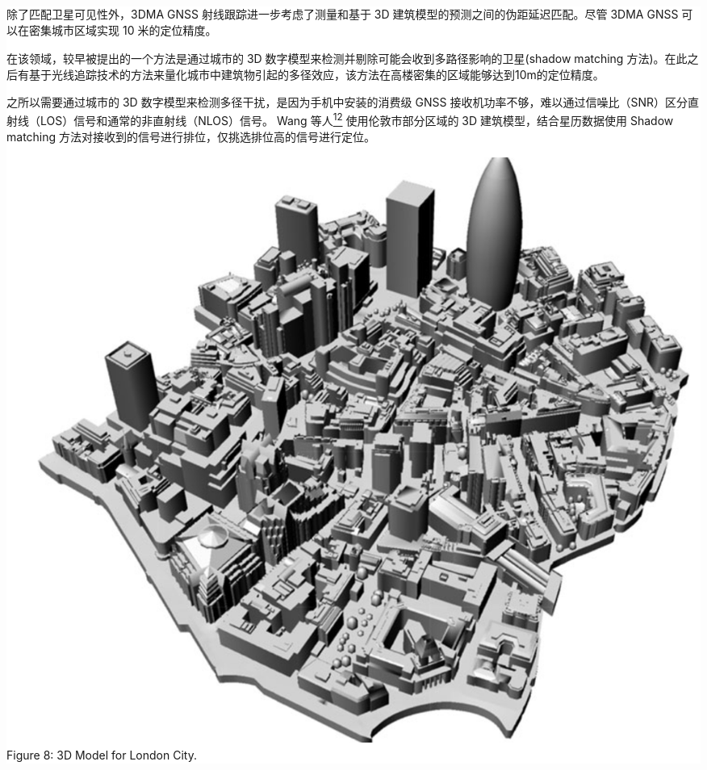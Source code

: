 除了匹配卫星可见性外，3DMA GNSS 射线跟踪进一步考虑了测量和基于 3D 建筑模型的预测之间的伪距延迟匹配。尽管 3DMA GNSS 可以在密集城市区域实现 10 米的定位精度。



在该领域，较早被提出的一个方法是通过城市的 3D 数字模型来检测并剔除可能会收到多路径影响的卫星(shadow matching 方法)。在此之后有基于光线追踪技术的方法来量化城市中建筑物引起的多径效应，该方法在高楼密集的区域能够达到10m的定位精度。




之所以需要通过城市的 3D 数字模型来检测多径干扰，是因为手机中安装的消费级 GNSS 接收机功率不够，难以通过信噪比（SNR）区分直射线（LOS）信号和通常的非直射线（NLOS）信号。 
Wang 等人[$^12$](#References) 使用伦敦市部分区域的 3D 建筑模型，结合星历数据使用 Shadow matching 方法对接收到的信号进行排位，仅挑选排位高的信号进行定位。


![](./imgs/p9.png)
Figure 8: 3D Model for London City.

